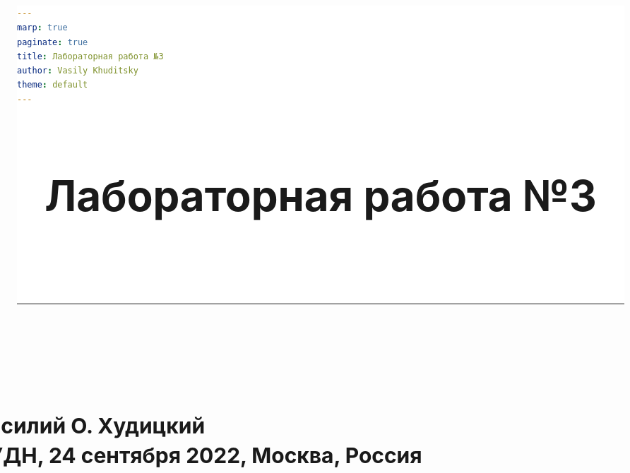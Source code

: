 ```yaml
---
marp: true
paginate: true
title: Лабораторная работа №3
author: Vasily Khuditsky
theme: default
---
```

<style>
section::after {
  content: attr(data-marpit-pagination) ' / ' attr(data-marpit-pagination-total);
}
img[alt="center"] {
     display: block;
     margin: 0 auto;
}
h1 {
    font-size: 60px;
    text-align: center;
}
h2 {
    font-size: 30px;
    text-align: left;
    position: relative;
    left: -2em;
    line-height: 0px;
    top: 8em;
}
h3 {
    font-size: 40px;
    text-align: left;
    position: relative;
    left: -0.5em;
    bottom: 0.2em;
}
h4 {
    font-size: 25px;
    text-align: center;
    position: relative;
    left: -0.5em;
    bottom: 0.2em;
}
</style>

# Лабораторная работа №3
## Василий О. Худицкий 
## РУДН, 24 сентября 2022, Москва, Россия

---